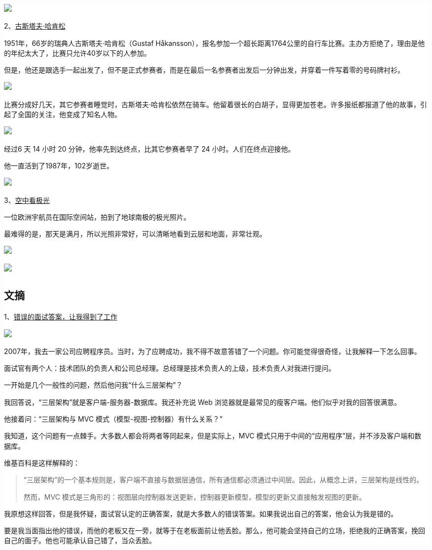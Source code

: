 ![](https://cdn.beekka.com/blogimg/asset/202107/bg2021071312.jpg)

2、[古斯塔夫·哈肯松](https://en.wikipedia.org/wiki/Gustaf_H%C3%A5kansson)

1951年，66岁的瑞典人古斯塔夫·哈肯松（Gustaf Håkansson），报名参加一个超长距离1764公里的自行车比赛。主办方拒绝了，理由是他的年纪太大了，比赛只允许40岁以下的人参加。

但是，他还是跟选手一起出发了，但不是正式参赛者，而是在最后一名参赛者出发后一分钟出发，并穿着一件写着零的号码牌衬衫。

![](https://cdn.beekka.com/blogimg/asset/202107/bg2021071403.jpg)

比赛分成好几天，其它参赛者睡觉时，古斯塔夫·哈肯松依然在骑车。他留着很长的白胡子，显得更加苍老。许多报纸都报道了他的故事，引起了全国的关注，他变成了知名人物。

![](https://cdn.beekka.com/blogimg/asset/202107/bg2021071402.jpg)

经过6 天 14 小时 20 分钟，他率先到达终点，比其它参赛者早了 24 小时。人们在终点迎接他。

他一直活到了1987年，102岁逝世。

![](https://cdn.beekka.com/blogimg/asset/202107/bg2021071404.jpg)

3、[空中看极光](https://twistedsifter.com/2021/09/southern-lights-under-full-moon-from-space-iss/)

一位欧洲宇航员在国际空间站，拍到了地球南极的极光照片。

最难得的是，那天是满月，所以光照非常好，可以清晰地看到云层和地面，非常壮观。

![](https://cdn.beekka.com/blogimg/asset/202109/bg2021090806.jpg)

![](https://cdn.beekka.com/blogimg/asset/202109/bg2021090807.jpg)

## 文摘

1、[错误的面试答案，让我得到了工作](https://dewitters.com/i-had-to-give-a-wrong-answer-to-get-the-job/)

![](https://cdn.beekka.com/blogimg/asset/202107/bg2021071903.jpg)

2007年，我去一家公司应聘程序员。当时，为了应聘成功，我不得不故意答错了一个问题。你可能觉得很奇怪，让我解释一下怎么回事。

面试官有两个人：技术团队的负责人和公司总经理。总经理是技术负责人的上级，技术负责人对我进行提问。

一开始是几个一般性的问题，然后他问我“什么三层架构”？

我回答说，“三层架构”就是客户端-服务器-数据库。我还补充说 Web 浏览器就是最常见的瘦客户端。他们似乎对我的回答很满意。

他接着问：“三层架构与 MVC 模式（模型-视图-控制器）有什么关系？”

我知道，这个问题有一点棘手。大多数人都会将两者等同起来，但是实际上，MVC 模式只用于中间的“应用程序”层，并不涉及客户端和数据库。

维基百科是这样解释的：

> “三层架构”的一个基本规则是，客户端不直接与数据层通信，所有通信都必须通过中间层。因此，从概念上讲，三层架构是线性的。
> 
> 然而，MVC 模式是三角形的：视图层向控制器发送更新，控制器更新模型，模型的更新又直接触发视图的更新。

我原想这样回答，但是我怀疑，面试官认定的正确答案，就是大多数人的错误答案。如果我说出自己的答案，他会认为我是错的。

要是我当面指出他的错误，而他的老板又在一旁，就等于在老板面前让他丢脸。那么，他可能会坚持自己的立场，拒绝我的正确答案，挽回自己的面子。他也可能承认自己错了，当众丢脸。

